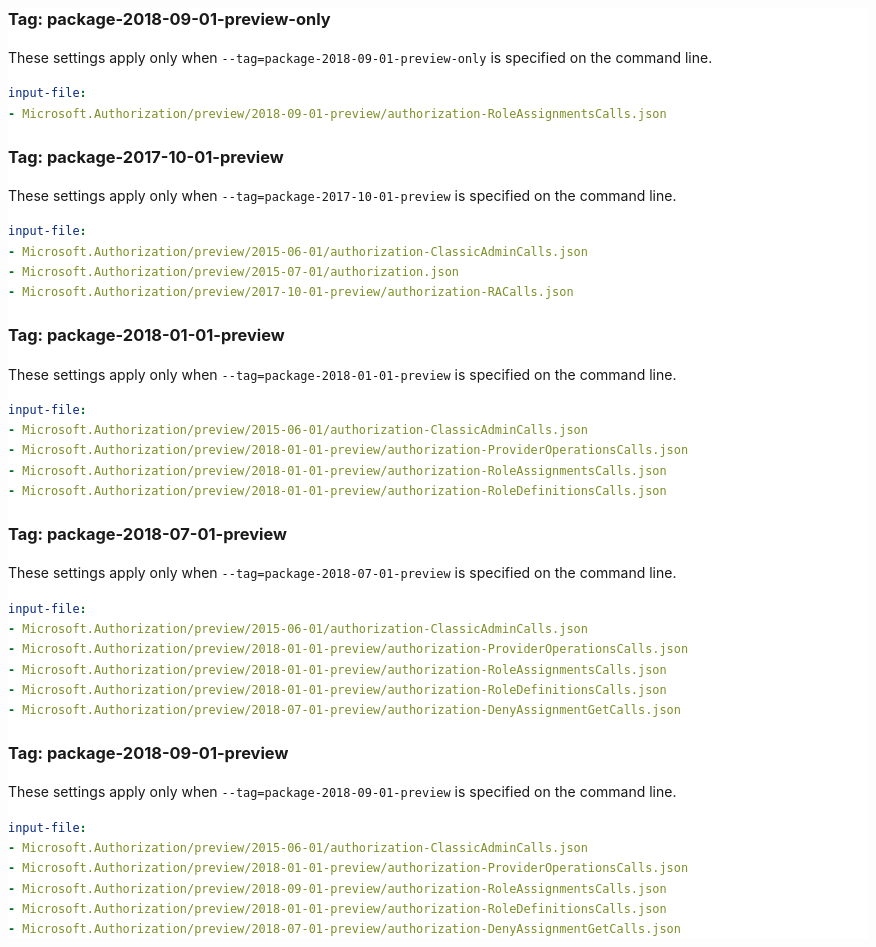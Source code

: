 ### Tag: package-2018-09-01-preview-only

These settings apply only when `--tag=package-2018-09-01-preview-only` is specified on the command line.

``` yaml $(tag) == 'package-2018-09-01-preview-only'
input-file:
- Microsoft.Authorization/preview/2018-09-01-preview/authorization-RoleAssignmentsCalls.json
```

### Tag: package-2017-10-01-preview

These settings apply only when `--tag=package-2017-10-01-preview` is specified on the command line.

``` yaml $(tag) == 'package-2017-10-01-preview'
input-file:
- Microsoft.Authorization/preview/2015-06-01/authorization-ClassicAdminCalls.json
- Microsoft.Authorization/preview/2015-07-01/authorization.json
- Microsoft.Authorization/preview/2017-10-01-preview/authorization-RACalls.json
```

### Tag: package-2018-01-01-preview

These settings apply only when `--tag=package-2018-01-01-preview` is specified on the command line.

``` yaml $(tag) == 'package-2018-01-01-preview'
input-file:
- Microsoft.Authorization/preview/2015-06-01/authorization-ClassicAdminCalls.json
- Microsoft.Authorization/preview/2018-01-01-preview/authorization-ProviderOperationsCalls.json
- Microsoft.Authorization/preview/2018-01-01-preview/authorization-RoleAssignmentsCalls.json
- Microsoft.Authorization/preview/2018-01-01-preview/authorization-RoleDefinitionsCalls.json
```

### Tag: package-2018-07-01-preview

These settings apply only when `--tag=package-2018-07-01-preview` is specified on the command line.

``` yaml $(tag) == 'package-2018-07-01-preview'
input-file:
- Microsoft.Authorization/preview/2015-06-01/authorization-ClassicAdminCalls.json
- Microsoft.Authorization/preview/2018-01-01-preview/authorization-ProviderOperationsCalls.json
- Microsoft.Authorization/preview/2018-01-01-preview/authorization-RoleAssignmentsCalls.json
- Microsoft.Authorization/preview/2018-01-01-preview/authorization-RoleDefinitionsCalls.json
- Microsoft.Authorization/preview/2018-07-01-preview/authorization-DenyAssignmentGetCalls.json
```

### Tag: package-2018-09-01-preview

These settings apply only when `--tag=package-2018-09-01-preview` is specified on the command line.

``` yaml $(tag) == 'package-2018-09-01-preview'
input-file:
- Microsoft.Authorization/preview/2015-06-01/authorization-ClassicAdminCalls.json
- Microsoft.Authorization/preview/2018-01-01-preview/authorization-ProviderOperationsCalls.json
- Microsoft.Authorization/preview/2018-09-01-preview/authorization-RoleAssignmentsCalls.json
- Microsoft.Authorization/preview/2018-01-01-preview/authorization-RoleDefinitionsCalls.json
- Microsoft.Authorization/preview/2018-07-01-preview/authorization-DenyAssignmentGetCalls.json
```
